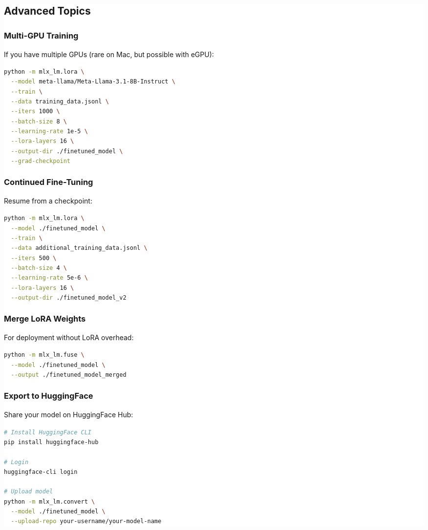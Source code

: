 
## Advanced Topics

### Multi-GPU Training

If you have multiple GPUs (rare on Mac, but possible with eGPU):

```bash
python -m mlx_lm.lora \
  --model meta-llama/Meta-Llama-3.1-8B-Instruct \
  --train \
  --data training_data.jsonl \
  --iters 1000 \
  --batch-size 8 \
  --learning-rate 1e-5 \
  --lora-layers 16 \
  --output-dir ./finetuned_model \
  --grad-checkpoint
```

### Continued Fine-Tuning

Resume from a checkpoint:

```bash
python -m mlx_lm.lora \
  --model ./finetuned_model \
  --train \
  --data additional_training_data.jsonl \
  --iters 500 \
  --batch-size 4 \
  --learning-rate 5e-6 \
  --lora-layers 16 \
  --output-dir ./finetuned_model_v2
```

### Merge LoRA Weights

For deployment without LoRA overhead:

```bash
python -m mlx_lm.fuse \
  --model ./finetuned_model \
  --output ./finetuned_model_merged
```

### Export to HuggingFace

Share your model on HuggingFace Hub:

```bash
# Install HuggingFace CLI
pip install huggingface-hub

# Login
huggingface-cli login

# Upload model
python -m mlx_lm.convert \
  --model ./finetuned_model \
  --upload-repo your-username/your-model-name
```
